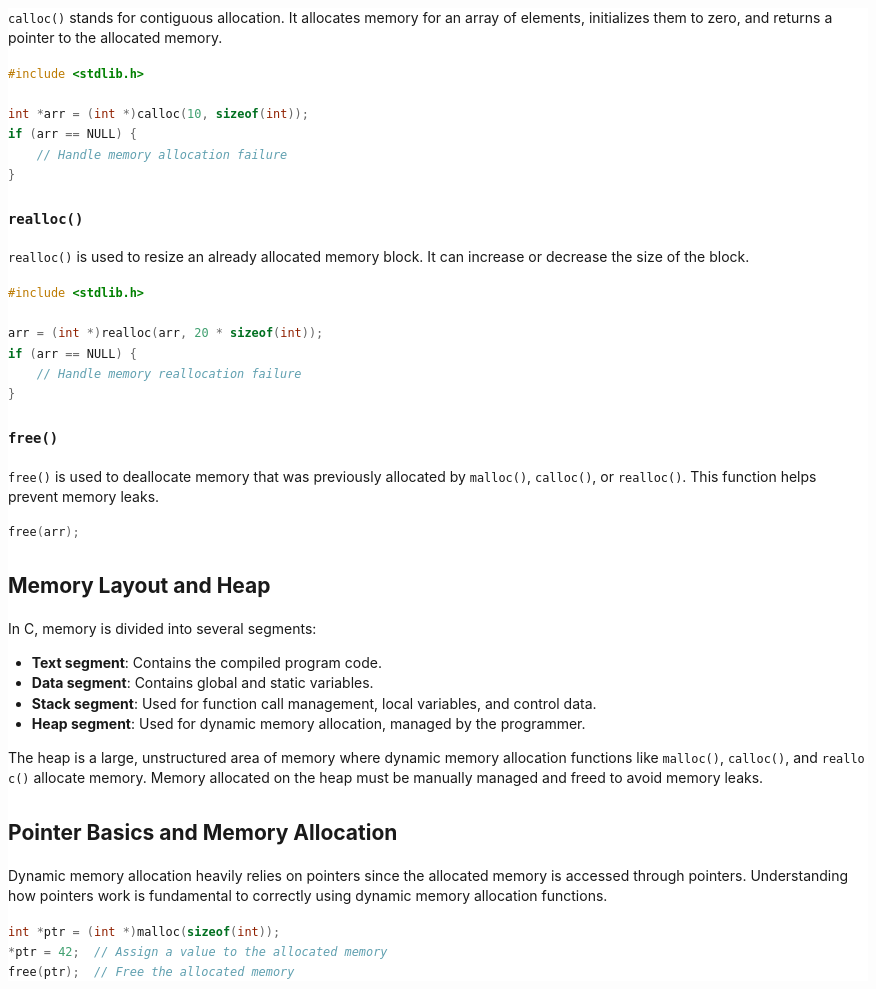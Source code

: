 `calloc()` stands for contiguous allocation. It allocates memory for an array of elements, initializes them to zero, and returns a pointer to the allocated memory.

```c
#include <stdlib.h>

int *arr = (int *)calloc(10, sizeof(int));
if (arr == NULL) {
    // Handle memory allocation failure
}
```

### `realloc()`

`realloc()` is used to resize an already allocated memory block. It can increase or decrease the size of the block.

```c
#include <stdlib.h>

arr = (int *)realloc(arr, 20 * sizeof(int));
if (arr == NULL) {
    // Handle memory reallocation failure
}
```

### `free()`

`free()` is used to deallocate memory that was previously allocated by `malloc()`, `calloc()`, or `realloc()`. This function helps prevent memory leaks.

```c
free(arr);
```

## Memory Layout and Heap

In C, memory is divided into several segments:
- **Text segment**: Contains the compiled program code.
- **Data segment**: Contains global and static variables.
- **Stack segment**: Used for function call management, local variables, and control data.
- **Heap segment**: Used for dynamic memory allocation, managed by the programmer.

The heap is a large, unstructured area of memory where dynamic memory allocation functions like `malloc()`, `calloc()`, and `realloc()` allocate memory. Memory allocated on the heap must be manually managed and freed to avoid memory leaks.

## Pointer Basics and Memory Allocation

Dynamic memory allocation heavily relies on pointers since the allocated memory is accessed through pointers. Understanding how pointers work is fundamental to correctly using dynamic memory allocation functions.

```c
int *ptr = (int *)malloc(sizeof(int));
*ptr = 42;  // Assign a value to the allocated memory
free(ptr);  // Free the allocated memory
```
